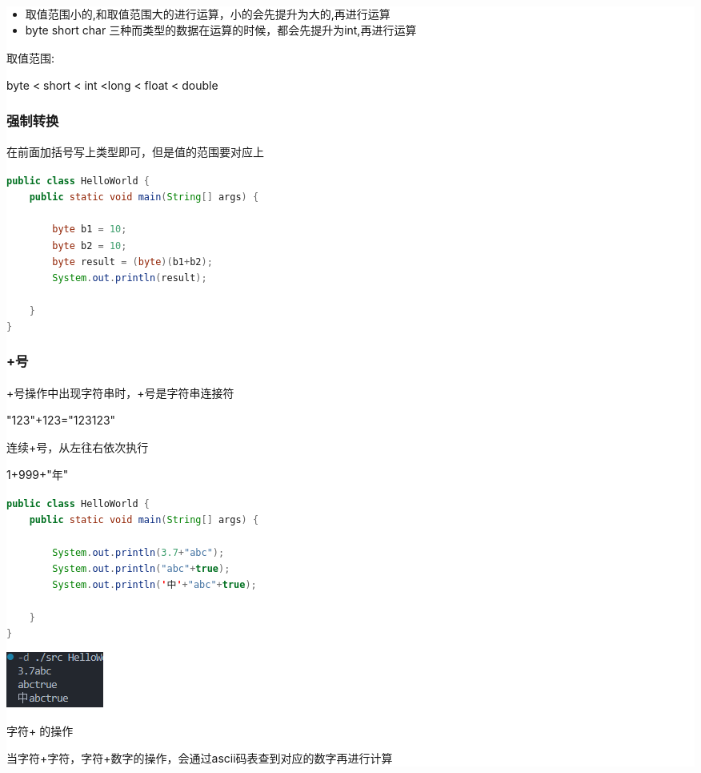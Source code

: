 - 取值范围小的,和取值范围大的进行运算，小的会先提升为大的,再进行运算
- byte short char 三种而类型的数据在运算的时候，都会先提升为int,再进行运算

取值范围:

byte < short < int <long < float < double

### 强制转换

在前面加括号写上类型即可，但是值的范围要对应上

```java
public class HelloWorld {
    public static void main(String[] args) {

        byte b1 = 10;
        byte b2 = 10;
        byte result = (byte)(b1+b2);
        System.out.println(result);

    }
}
```



### +号

+号操作中出现字符串时，+号是字符串连接符

"123"+123="123123"

连续+号，从左往右依次执行

1+999+"年"

```java
public class HelloWorld {
    public static void main(String[] args) {

        System.out.println(3.7+"abc");
        System.out.println("abc"+true);
        System.out.println('中'+"abc"+true);

    }
}
```

![img](./%E6%95%B0%E6%8D%AE%E7%B1%BB%E5%9E%8B%E4%B8%8E%E8%BF%90%E7%AE%97.assets/1724224050835-01469ddc-e98c-4682-aedb-46d2a1fe72b8.png)

字符+ 的操作

当字符+字符，字符+数字的操作，会通过ascii码表查到对应的数字再进行计算
